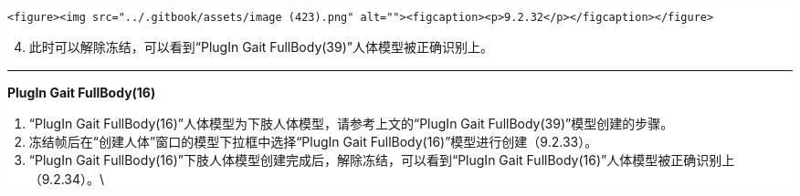     <figure><img src="../.gitbook/assets/image (423).png" alt=""><figcaption><p>9.2.32</p></figcaption></figure>
4. 此时可以解除冻结，可以看到“PlugIn Gait FullBody(39)”人体模型被正确识别上。

***

**PlugIn Gait FullBody(16)**

1. “PlugIn Gait FullBody(16)”人体模型为下肢人体模型，请参考上文的“PlugIn Gait FullBody(39)”模型创建的步骤。
2. 冻结帧后在“创建人体”窗口的模型下拉框中选择“PlugIn Gait FullBody(16)”模型进行创建（9.2.33）。
3.  “PlugIn Gait FullBody(16)”下肢人体模型创建完成后，解除冻结，可以看到“PlugIn Gait FullBody(16)”人体模型被正确识别上（9.2.34）。\

